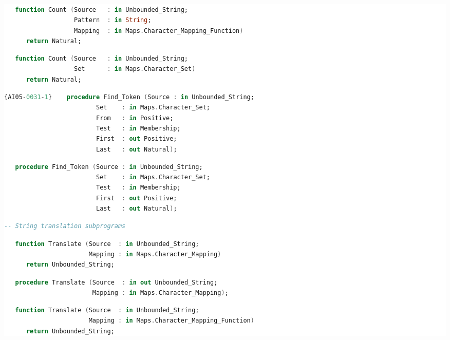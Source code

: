 ```ada
   function Count (Source   : in Unbounded_String;
                   Pattern  : in String;
                   Mapping  : in Maps.Character_Mapping_Function)
      return Natural;

```

```ada
   function Count (Source   : in Unbounded_String;
                   Set      : in Maps.Character_Set)
      return Natural;

```

```ada
{AI05-0031-1}    procedure Find_Token (Source : in Unbounded_String;
                         Set    : in Maps.Character_Set;
                         From   : in Positive;
                         Test   : in Membership;
                         First  : out Positive;
                         Last   : out Natural);

```

```ada
   procedure Find_Token (Source : in Unbounded_String;
                         Set    : in Maps.Character_Set;
                         Test   : in Membership;
                         First  : out Positive;
                         Last   : out Natural);

```

```ada
-- String translation subprograms

```

```ada
   function Translate (Source  : in Unbounded_String;
                       Mapping : in Maps.Character_Mapping)
      return Unbounded_String;

```

```ada
   procedure Translate (Source  : in out Unbounded_String;
                        Mapping : in Maps.Character_Mapping);

```

```ada
   function Translate (Source  : in Unbounded_String;
                       Mapping : in Maps.Character_Mapping_Function)
      return Unbounded_String;

```
